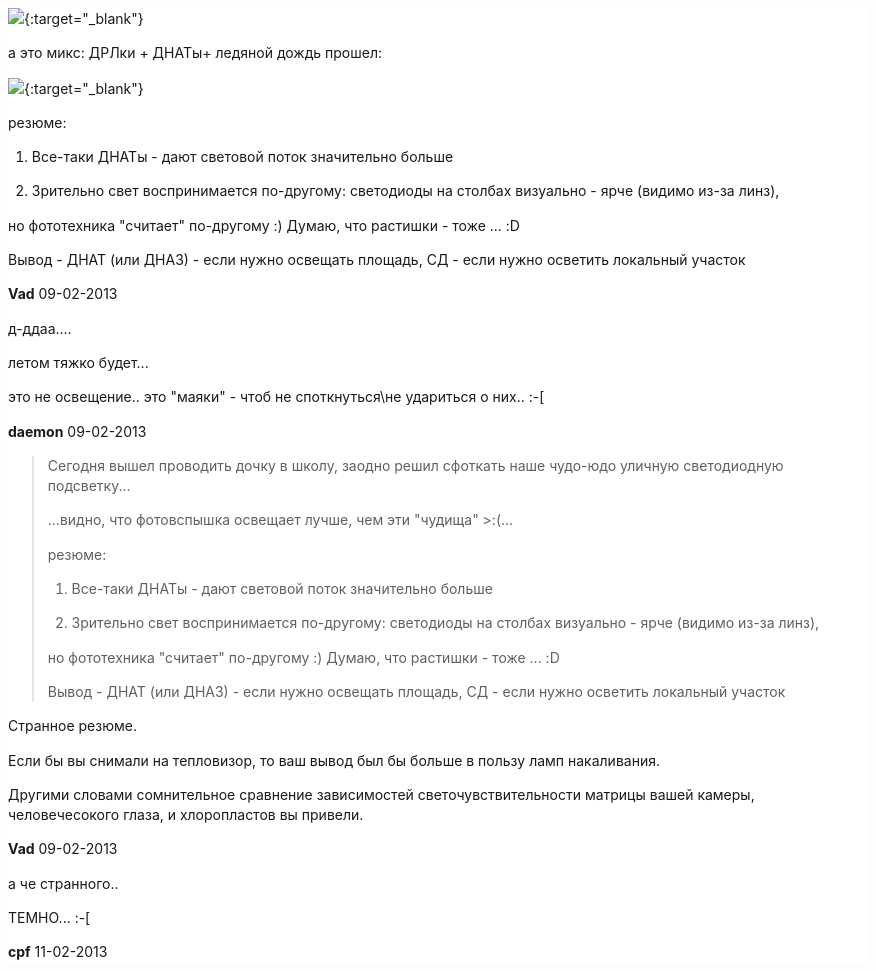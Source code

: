 [![](/imagehost/thumbs/cimg5031.jpg)](https://t.me/ponics_ru_files/5700){:target="_blank"}

а это микс: ДРЛки + ДНАТы+ ледяной дождь прошел:

[![](/imagehost/thumbs/cimg5034.jpg)](https://t.me/ponics_ru_files/5701){:target="_blank"}

резюме:

1. Все-таки ДНАТы - дают световой поток значительно больше

2. Зрительно свет воспринимается по-другому: светодиоды на столбах визуально - ярче (видимо из-за линз),

но фототехника "считает" по-другому :) Думаю, что растишки - тоже ... :D

Вывод - ДНАТ (или ДНАЗ) - если нужно освещать площадь, СД - если нужно осветить локальный участок


**Vad** 09-02-2013

д-ддаа....

летом тяжко будет...

это не освещение.. это "маяки" - чтоб не споткнуться\не удариться о них.. :-[


**daemon** 09-02-2013

> Сегодня вышел проводить дочку в школу, заодно решил сфоткать наше чудо-юдо уличную светодиодную подсветку...
> 
> ...видно, что фотовспышка освещает лучше, чем эти "чудища" &gt;:(...
> 
> резюме:
> 
> 1. Все-таки ДНАТы - дают световой поток значительно больше
> 
> 2. Зрительно свет воспринимается по-другому: светодиоды на столбах визуально - ярче (видимо из-за линз),
> 
> но фототехника "считает" по-другому :) Думаю, что растишки - тоже ... :D
> 
> Вывод - ДНАТ (или ДНАЗ) - если нужно освещать площадь, СД - если нужно осветить локальный участок

Странное резюме.

Если бы вы снимали на тепловизор, то ваш вывод был бы больше в пользу ламп накаливания.

Другими словами сомнительное сравнение зависимостей светочувствительности матрицы вашей камеры, человечесокого глаза, и хлоропластов вы привели.


**Vad** 09-02-2013

а че странного..

ТЕМНО... :-[


**cpf** 11-02-2013
